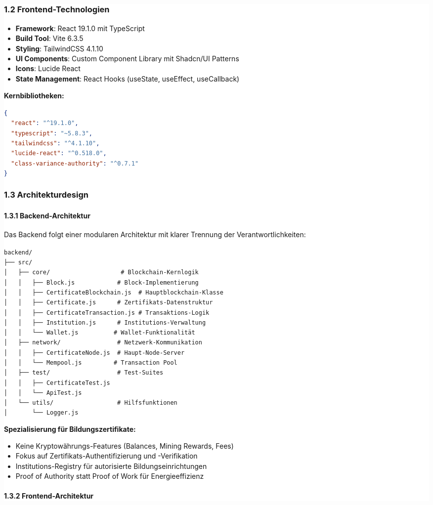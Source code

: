 ### 1.2 Frontend-Technologien

- **Framework**: React 19.1.0 mit TypeScript
- **Build Tool**: Vite 6.3.5
- **Styling**: TailwindCSS 4.1.10
- **UI Components**: Custom Component Library mit Shadcn/UI Patterns
- **Icons**: Lucide React
- **State Management**: React Hooks (useState, useEffect, useCallback)

**Kernbibliotheken:**

```json
{
  "react": "^19.1.0",
  "typescript": "~5.8.3",
  "tailwindcss": "^4.1.10",
  "lucide-react": "^0.518.0",
  "class-variance-authority": "^0.7.1"
}
```

### 1.3 Architekturdesign

#### 1.3.1 Backend-Architektur

Das Backend folgt einer modularen Architektur mit klarer Trennung der Verantwortlichkeiten:

```
backend/
├── src/
│   ├── core/                    # Blockchain-Kernlogik
│   │   ├── Block.js            # Block-Implementierung
│   │   ├── CertificateBlockchain.js  # Hauptblockchain-Klasse
│   │   ├── Certificate.js      # Zertifikats-Datenstruktur
│   │   ├── CertificateTransaction.js # Transaktions-Logik
│   │   ├── Institution.js      # Institutions-Verwaltung
│   │   └── Wallet.js          # Wallet-Funktionalität
│   ├── network/                # Netzwerk-Kommunikation
│   │   ├── CertificateNode.js  # Haupt-Node-Server
│   │   └── Mempool.js         # Transaction Pool
│   ├── test/                   # Test-Suites
│   │   ├── CertificateTest.js
│   │   └── ApiTest.js
│   └── utils/                  # Hilfsfunktionen
│       └── Logger.js
```

**Spezialisierung für Bildungszertifikate:**

- Keine Kryptowährungs-Features (Balances, Mining Rewards, Fees)
- Fokus auf Zertifikats-Authentifizierung und -Verifikation
- Institutions-Registry für autorisierte Bildungseinrichtungen
- Proof of Authority statt Proof of Work für Energieeffizienz

#### 1.3.2 Frontend-Architektur
